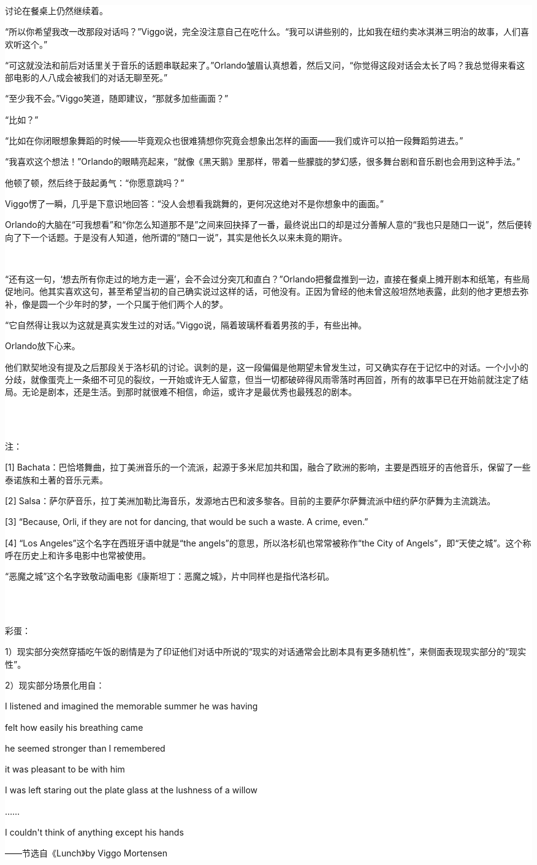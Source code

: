 讨论在餐桌上仍然继续着。

“所以你希望我改一改那段对话吗？”Viggo说，完全没注意自己在吃什么。“我可以讲些别的，比如我在纽约卖冰淇淋三明治的故事，人们喜欢听这个。”

“可这就没法和前后对话里关于音乐的话题串联起来了。”Orlando皱眉认真想着，然后又问，“你觉得这段对话会太长了吗？我总觉得来看这部电影的人八成会被我们的对话无聊至死。”

“至少我不会。”Viggo笑道，随即建议，“那就多加些画面？”

“比如？”

“比如在你闭眼想象舞蹈的时候——毕竟观众也很难猜想你究竟会想象出怎样的画面——我们或许可以拍一段舞蹈剪进去。”

“我喜欢这个想法！”Orlando的眼睛亮起来，“就像《黑天鹅》里那样，带着一些朦胧的梦幻感，很多舞台剧和音乐剧也会用到这种手法。”

他顿了顿，然后终于鼓起勇气：“你愿意跳吗？”

Viggo愣了一瞬，几乎是下意识地回答：“没人会想看我跳舞的，更何况这绝对不是你想象中的画面。”

Orlando的大脑在“可我想看”和“你怎么知道那不是”之间来回抉择了一番，最终说出口的却是过分善解人意的“我也只是随口一说”，然后便转向了下一个话题。于是没有人知道，他所谓的“随口一说”，其实是他长久以来未竟的期许。

<br>

“还有这一句，‘想去所有你走过的地方走一遍’，会不会过分突兀和直白？”Orlando把餐盘推到一边，直接在餐桌上摊开剧本和纸笔，有些局促地问。他其实喜欢这句，甚至希望当初的自己确实说过这样的话，可他没有。正因为曾经的他未曾这般坦然地表露，此刻的他才更想去弥补，像是圆一个少年时的梦，一个只属于他们两个人的梦。

“它自然得让我以为这就是真实发生过的对话。”Viggo说，隔着玻璃杯看着男孩的手，有些出神。

Orlando放下心来。

他们默契地没有提及之后那段关于洛杉矶的讨论。讽刺的是，这一段偏偏是他期望未曾发生过，可又确实存在于记忆中的对话。一个小小的分歧，就像蛋壳上一条细不可见的裂纹，一开始或许无人留意，但当一切都破碎得风雨零落时再回首，所有的故事早已在开始前就注定了结局。无论是剧本，还是生活。到那时就很难不相信，命运，或许才是最优秀也最残忍的剧本。

<br><br>

注：

[1] Bachata：巴恰塔舞曲，拉丁美洲音乐的一个流派，起源于多米尼加共和国，融合了欧洲的影响，主要是西班牙的吉他音乐，保留了一些泰诺族和土著的音乐元素。

[2] Salsa：萨尔萨音乐，拉丁美洲加勒比海音乐，发源地古巴和波多黎各。目前的主要萨尔萨舞流派中纽约萨尔萨舞为主流跳法。

[3] “Because, Orli, if they are not for dancing, that would be such a waste. A crime, even.”

[4] “Los Angeles”这个名字在西班牙语中就是“the angels”的意思，所以洛杉矶也常常被称作“the City of Angels”，即“天使之城”。这个称呼在历史上和许多电影中也常被使用。

“恶魔之城”这个名字致敬动画电影《康斯坦丁：恶魔之城》，片中同样也是指代洛杉矶。

<br><br>

彩蛋：

1）现实部分突然穿插吃午饭的剧情是为了印证他们对话中所说的“现实的对话通常会比剧本具有更多随机性”，来侧面表现现实部分的“现实性”。

2）现实部分场景化用自：

I listened and imagined the memorable summer he was having

felt how easily his breathing came

he seemed stronger than I remembered

it was pleasant to be with him

I was left staring out the plate glass at the lushness of a willow

……

I couldn't think of anything except his hands

——节选自《Lunch》by Viggo Mortensen
